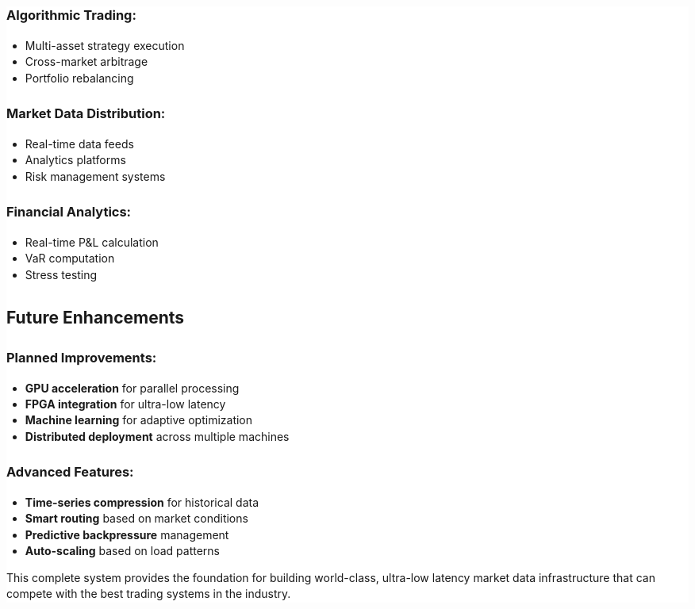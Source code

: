 ### **Algorithmic Trading:**
- Multi-asset strategy execution
- Cross-market arbitrage
- Portfolio rebalancing

### **Market Data Distribution:**
- Real-time data feeds
- Analytics platforms
- Risk management systems

### **Financial Analytics:**
- Real-time P&L calculation
- VaR computation
- Stress testing

## Future Enhancements

### **Planned Improvements:**
- **GPU acceleration** for parallel processing
- **FPGA integration** for ultra-low latency
- **Machine learning** for adaptive optimization
- **Distributed deployment** across multiple machines

### **Advanced Features:**
- **Time-series compression** for historical data
- **Smart routing** based on market conditions
- **Predictive backpressure** management
- **Auto-scaling** based on load patterns

This complete system provides the foundation for building world-class, ultra-low latency market data infrastructure that can compete with the best trading systems in the industry.